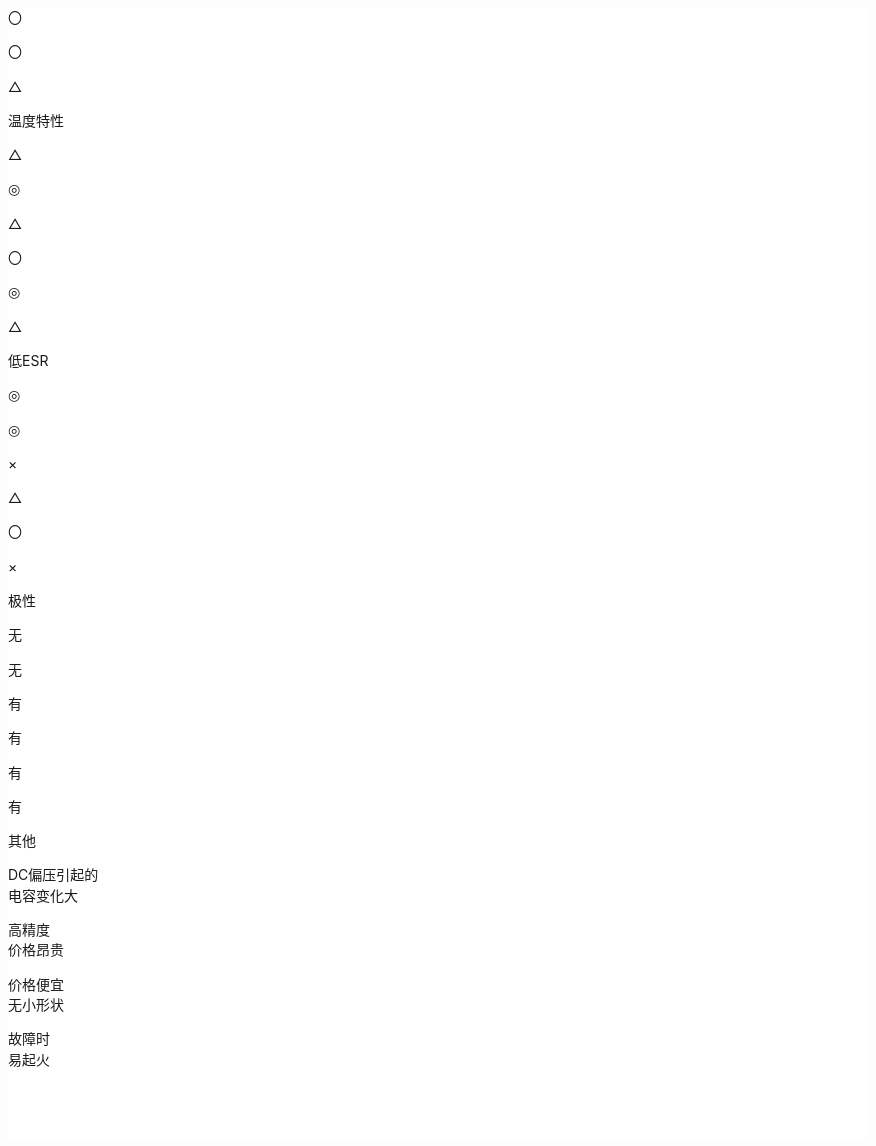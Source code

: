 〇

〇

△

温度特性

△

◎

△

〇

◎

△

低ESR

◎

◎

×

△

〇

×

极性

无

无

有

有

有

有

其他

DC偏压引起的  
电容变化大

高精度  
价格昂贵

价格便宜  
无小形状

故障时  
易起火

 

 